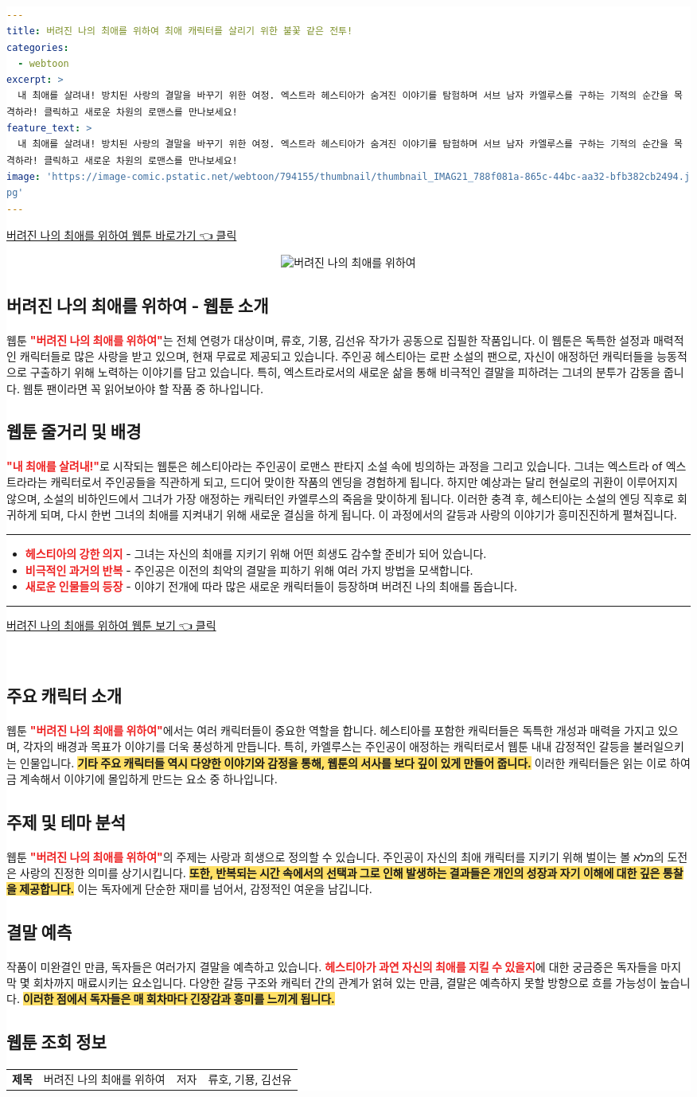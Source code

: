 ```yaml
---
title: 버려진 나의 최애를 위하여 최애 캐릭터를 살리기 위한 불꽃 같은 전투!
categories:
  - webtoon
excerpt: >
  내 최애를 살려내! 방치된 사랑의 결말을 바꾸기 위한 여정. 엑스트라 헤스티아가 숨겨진 이야기를 탐험하며 서브 남자 카엘루스를 구하는 기적의 순간을 목격하라! 클릭하고 새로운 차원의 로맨스를 만나보세요!
feature_text: >
  내 최애를 살려내! 방치된 사랑의 결말을 바꾸기 위한 여정. 엑스트라 헤스티아가 숨겨진 이야기를 탐험하며 서브 남자 카엘루스를 구하는 기적의 순간을 목격하라! 클릭하고 새로운 차원의 로맨스를 만나보세요!
image: 'https://image-comic.pstatic.net/webtoon/794155/thumbnail/thumbnail_IMAG21_788f081a-865c-44bc-aa32-bfb382cb2494.jpg'
---
```


<p><a class="modoo-button" href="https://comic.naver.com/webtoon/list?titleId=794155" rel="nofollow noopener">버려진 나의 최애를 위하여 웹툰 바로가기 👈 클릭</a></p>
<figure class="image" style="width: 50%; height: 50%; text-align: center; margin: auto;"><img alt="버려진 나의 최애를 위하여" src="https://image-comic.pstatic.net/webtoon/794155/thumbnail/thumbnail_IMAG21_788f081a-865c-44bc-aa32-bfb382cb2494.jpg" style="width: 100%; height: 100%; object-fit: cover;"/></figure>
<h2 id="버려진_나의_최애를_위하여">버려진 나의 최애를 위하여 - 웹툰 소개</h2>
<p>웹툰 <b><span style="color: #ee2323;">"버려진 나의 최애를 위하여"</span></b>는 전체 연령가 대상이며, 류호, 기묭, 김선유 작가가 공동으로 집필한 작품입니다. 이 웹툰은 독특한 설정과 매력적인 캐릭터들로 많은 사랑을 받고 있으며, 현재 무료로 제공되고 있습니다. 주인공 헤스티아는 로판 소설의 팬으로, 자신이 애정하던 캐릭터들을 능동적으로 구출하기 위해 노력하는 이야기를 담고 있습니다. 특히, 엑스트라로서의 새로운 삶을 통해 비극적인 결말을 피하려는 그녀의 분투가 감동을 줍니다. 웹툰 팬이라면 꼭 읽어보아야 할 작품 중 하나입니다.</p>
<h2 id="웹툰_줄거리_및_배경">웹툰 줄거리 및 배경</h2>
<p><b><span style="color: #ee2323;">"내 최애를 살려내!"</span></b>로 시작되는 웹툰은 헤스티아라는 주인공이 로맨스 판타지 소설 속에 빙의하는 과정을 그리고 있습니다. 그녀는 엑스트라 of 엑스트라라는 캐릭터로서 주인공들을 직관하게 되고, 드디어 맞이한 작품의 엔딩을 경험하게 됩니다. 하지만 예상과는 달리 현실로의 귀환이 이루어지지 않으며, 소설의 비하인드에서 그녀가 가장 애정하는 캐릭터인 카엘루스의 죽음을 맞이하게 됩니다. 이러한 충격 후, 헤스티아는 소설의 엔딩 직후로 회귀하게 되며, 다시 한번 그녀의 최애를 지켜내기 위해 새로운 결심을 하게 됩니다. 이 과정에서의 갈등과 사랑의 이야기가 흥미진진하게 펼쳐집니다.</p>
<hr/>
<ul>
<li><b><span style="color: #ee2323;">헤스티아의 강한 의지</span></b> - 그녀는 자신의 최애를 지키기 위해 어떤 희생도 감수할 준비가 되어 있습니다.</li>
<li><b><span style="color: #ee2323;">비극적인 과거의 반복</span></b> - 주인공은 이전의 최악의 결말을 피하기 위해 여러 가지 방법을 모색합니다.</li>
<li><b><span style="color: #ee2323;">새로운 인물들의 등장</span></b> - 이야기 전개에 따라 많은 새로운 캐릭터들이 등장하며 버려진 나의 최애를 돕습니다.</li>
</ul>
<hr/>
<p><a class="modoo-button" href="https://m.comic.naver.com/webtoon/list?titleId=794155" rel="nofollow noopener">버려진 나의 최애를 위하여 웹툰 보기 👈 클릭</a></p><br/>
<h2 id="캐릭터_소개">주요 캐릭터 소개</h2>
<p>웹툰 <b><span style="color: #ee2323;">"버려진 나의 최애를 위하여"</span></b>에서는 여러 캐릭터들이 중요한 역할을 합니다. 헤스티아를 포함한 캐릭터들은 독특한 개성과 매력을 가지고 있으며, 각자의 배경과 목표가 이야기를 더욱 풍성하게 만듭니다. 특히, 카엘루스는 주인공이 애정하는 캐릭터로서 웹툰 내내 감정적인 갈등을 불러일으키는 인물입니다. <b><span style="background-color: #ffe066;">기타 주요 캐릭터들 역시 다양한 이야기와 감정을 통해, 웹툰의 서사를 보다 깊이 있게 만들어 줍니다.</span></b> 이러한 캐릭터들은 읽는 이로 하여금 계속해서 이야기에 몰입하게 만드는 요소 중 하나입니다.</p>
<h2 id="주제_및_테마">주제 및 테마 분석</h2>
<p>웹툰 <b><span style="color: #ee2323;">"버려진 나의 최애를 위하여"</span></b>의 주제는 사랑과 희생으로 정의할 수 있습니다. 주인공이 자신의 최애 캐릭터를 지키기 위해 벌이는 볼 מלא의 도전은 사랑의 진정한 의미를 상기시킵니다. <b><span style="background-color: #ffe066;">또한, 반복되는 시간 속에서의 선택과 그로 인해 발생하는 결과들은 개인의 성장과 자기 이해에 대한 깊은 통찰을 제공합니다.</span></b> 이는 독자에게 단순한 재미를 넘어서, 감정적인 여운을 남깁니다.</p>
<h2 id="결말_예측">결말 예측</h2>
<p>작품이 미완결인 만큼, 독자들은 여러가지 결말을 예측하고 있습니다. <b><span style="color: #ee2323;">헤스티아가 과연 자신의 최애를 지킬 수 있을지</span></b>에 대한 궁금증은 독자들을 마지막 몇 회차까지 매료시키는 요소입니다. 다양한 갈등 구조와 캐릭터 간의 관계가 얽혀 있는 만큼, 결말은 예측하지 못할 방향으로 흐를 가능성이 높습니다. <b><span style="background-color: #ffe066;">이러한 점에서 독자들은 매 회차마다 긴장감과 흥미를 느끼게 됩니다.</span></b></p>
<h2 id="웹툰_조회_정보">웹툰 조회 정보</h2>
<table>
<tr>
<td><b>제목</b></td>
<td>버려진 나의 최애를 위하여</td>
<td>저자</td>
<td>류호, 기묭, 김선유</td>